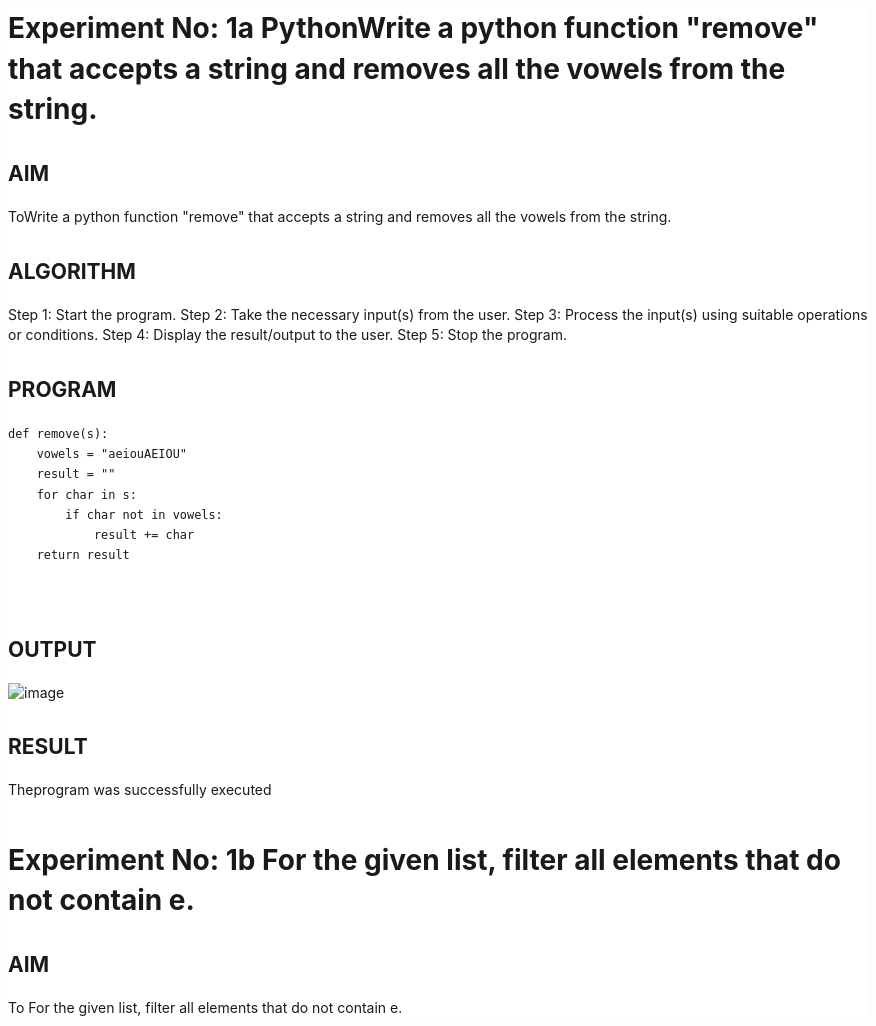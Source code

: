 # Experiment No: 1a PythonWrite a python function "remove" that accepts a string and removes all the vowels from the string.


## AIM  
ToWrite a python function "remove" that accepts a string and removes all the vowels from the string.



## ALGORITHM  
Step 1: Start the program.
Step 2: Take the necessary input(s) from the user.
Step 3: Process the input(s) using suitable operations or conditions.
Step 4: Display the result/output to the user.
Step 5: Stop the program.

## PROGRAM
```
def remove(s):
    vowels = "aeiouAEIOU"
    result = ""
    for char in s:
        if char not in vowels:
            result += char
    return result



```

## OUTPUT
<img width="682" height="246" alt="image" src="https://github.com/user-attachments/assets/efeeec6c-f65f-437a-b0a3-0ff50f21b08f" />


## RESULT
Theprogram was successfully executed
# Experiment No: 1b For the given list, filter all elements that do not contain e.


## AIM  
To For the given list, filter all elements that do not contain e.


